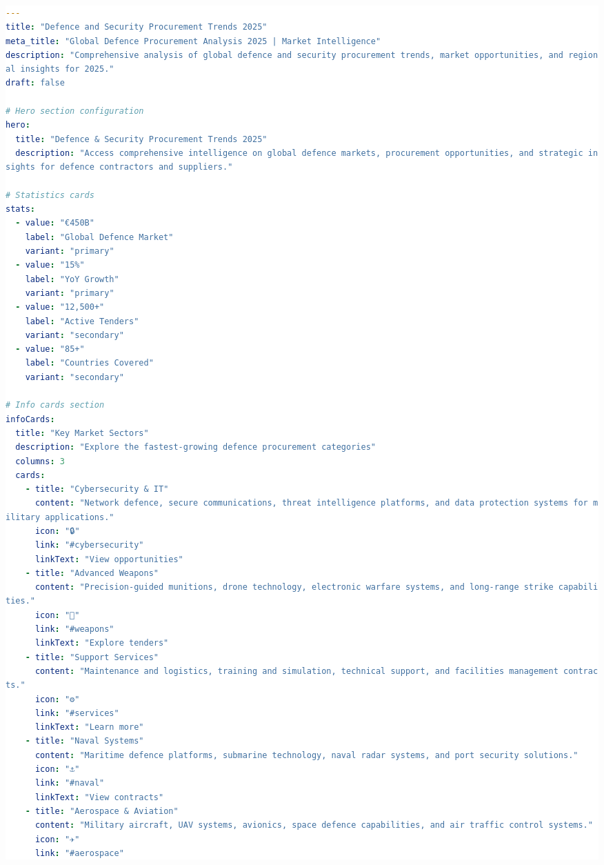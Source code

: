 ```yaml
---
title: "Defence and Security Procurement Trends 2025"
meta_title: "Global Defence Procurement Analysis 2025 | Market Intelligence"
description: "Comprehensive analysis of global defence and security procurement trends, market opportunities, and regional insights for 2025."
draft: false

# Hero section configuration
hero:
  title: "Defence & Security Procurement Trends 2025"
  description: "Access comprehensive intelligence on global defence markets, procurement opportunities, and strategic insights for defence contractors and suppliers."

# Statistics cards
stats:
  - value: "€450B"
    label: "Global Defence Market"
    variant: "primary"
  - value: "15%"
    label: "YoY Growth"
    variant: "primary"
  - value: "12,500+"
    label: "Active Tenders"
    variant: "secondary"
  - value: "85+"
    label: "Countries Covered"
    variant: "secondary"

# Info cards section
infoCards:
  title: "Key Market Sectors"
  description: "Explore the fastest-growing defence procurement categories"
  columns: 3
  cards:
    - title: "Cybersecurity & IT"
      content: "Network defence, secure communications, threat intelligence platforms, and data protection systems for military applications."
      icon: "🔒"
      link: "#cybersecurity"
      linkText: "View opportunities"
    - title: "Advanced Weapons"
      content: "Precision-guided munitions, drone technology, electronic warfare systems, and long-range strike capabilities."
      icon: "🎯"
      link: "#weapons"
      linkText: "Explore tenders"
    - title: "Support Services"
      content: "Maintenance and logistics, training and simulation, technical support, and facilities management contracts."
      icon: "⚙️"
      link: "#services"
      linkText: "Learn more"
    - title: "Naval Systems"
      content: "Maritime defence platforms, submarine technology, naval radar systems, and port security solutions."
      icon: "⚓"
      link: "#naval"
      linkText: "View contracts"
    - title: "Aerospace & Aviation"
      content: "Military aircraft, UAV systems, avionics, space defence capabilities, and air traffic control systems."
      icon: "✈️"
      link: "#aerospace"
```